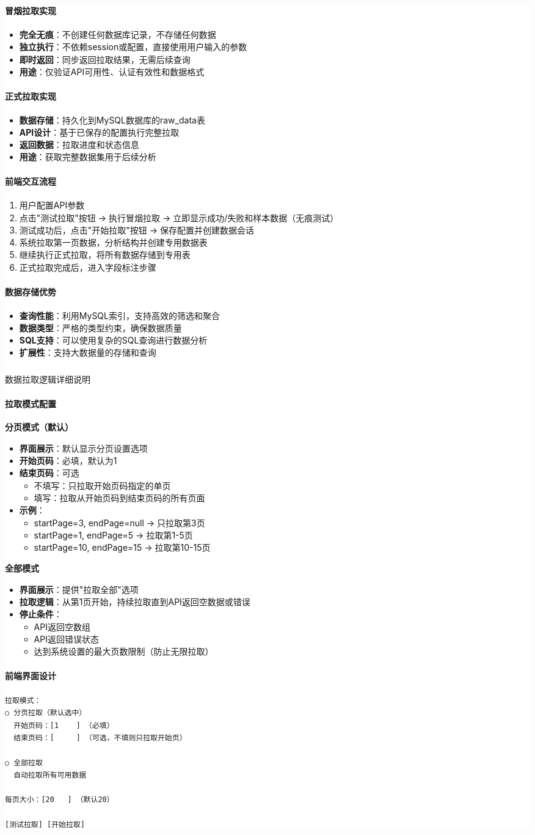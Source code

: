 #### 冒烟拉取实现
- **完全无痕**：不创建任何数据库记录，不存储任何数据
- **独立执行**：不依赖session或配置，直接使用用户输入的参数
- **即时返回**：同步返回拉取结果，无需后续查询
- **用途**：仅验证API可用性、认证有效性和数据格式

#### 正式拉取实现  
- **数据存储**：持久化到MySQL数据库的raw_data表
- **API设计**：基于已保存的配置执行完整拉取
- **返回数据**：拉取进度和状态信息
- **用途**：获取完整数据集用于后续分析

#### 前端交互流程
1. 用户配置API参数
2. 点击"测试拉取"按钮 → 执行冒烟拉取 → 立即显示成功/失败和样本数据（无痕测试）
3. 测试成功后，点击"开始拉取"按钮 → 保存配置并创建数据会话
4. 系统拉取第一页数据，分析结构并创建专用数据表
5. 继续执行正式拉取，将所有数据存储到专用表
6. 正式拉取完成后，进入字段标注步骤

#### 数据存储优势
- **查询性能**：利用MySQL索引，支持高效的筛选和聚合
- **数据类型**：严格的类型约束，确保数据质量
- **SQL支持**：可以使用复杂的SQL查询进行数据分析
- **扩展性**：支持大数据量的存储和查询
###
 数据拉取逻辑详细说明

#### 拉取模式配置

**分页模式（默认）**
- **界面展示**：默认显示分页设置选项
- **开始页码**：必填，默认为1
- **结束页码**：可选
  - 不填写：只拉取开始页码指定的单页
  - 填写：拉取从开始页码到结束页码的所有页面
- **示例**：
  - startPage=3, endPage=null → 只拉取第3页
  - startPage=1, endPage=5 → 拉取第1-5页
  - startPage=10, endPage=15 → 拉取第10-15页

**全部模式**
- **界面展示**：提供"拉取全部"选项
- **拉取逻辑**：从第1页开始，持续拉取直到API返回空数据或错误
- **停止条件**：
  - API返回空数组
  - API返回错误状态
  - 达到系统设置的最大页数限制（防止无限拉取）

#### 前端界面设计

```
拉取模式：
○ 分页拉取（默认选中）
  开始页码：[1    ] （必填）
  结束页码：[     ] （可选，不填则只拉取开始页）
  
○ 全部拉取
  自动拉取所有可用数据
  
每页大小：[20   ] （默认20）

[测试拉取] [开始拉取]
```
